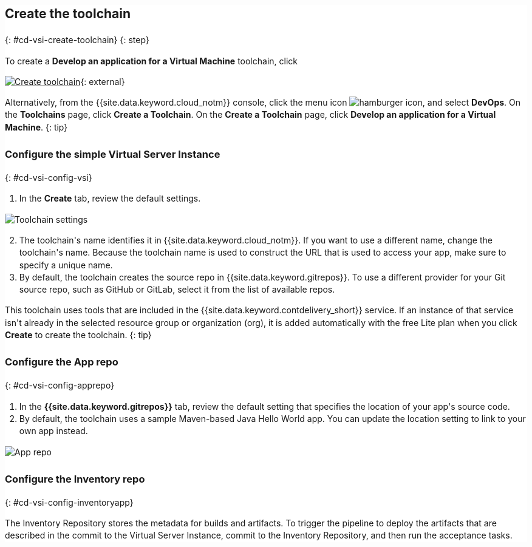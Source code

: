 ## Create the toolchain
{: #cd-vsi-create-toolchain}
{: step}

To create a **Develop an application for a Virtual Machine** toolchain, click

[![Create toolchain](images/create_toolchain_button.png)](https://cloud.ibm.com/devops/setup/deploy?repository=https%3A%2F%2Fgithub.com%2Fopen-toolchain%2Fsimple-vsi-toolchain&env_id=ibm:yp:us-south){: external}

Alternatively, from the {{site.data.keyword.cloud_notm}} console, click the menu icon ![hamburger icon](images/icon_hamburger.svg), and select **DevOps**. On the **Toolchains** page, click **Create a Toolchain**. On the **Create a Toolchain** page, click **Develop an application for a Virtual Machine**.
{: tip}

### Configure the simple Virtual Server Instance
{: #cd-vsi-config-vsi}

1. In the **Create** tab, review the default settings.

 ![Toolchain settings](images/create_toolchain_Page1.png)

2. The toolchain's name identifies it in {{site.data.keyword.cloud_notm}}. If you want to use a different name, change the toolchain's name. Because the toolchain name is used to construct the URL that is used to access your app, make sure to specify a unique name.
3. By default, the toolchain creates the source repo in {{site.data.keyword.gitrepos}}. To use a different provider for your Git source repo, such as GitHub or GitLab, select it from the list of available repos.

This toolchain uses tools that are included in the {{site.data.keyword.contdelivery_short}} service. If an instance of that service isn't already in the selected resource group or organization (org), it is added automatically with the free Lite plan when you click **Create** to create the toolchain.
{: tip}

### Configure the App repo
{: #cd-vsi-config-apprepo}

1. In the **{{site.data.keyword.gitrepos}}** tab, review the default setting that specifies the location of your app's source code. 
2. By default, the toolchain uses a sample Maven-based Java Hello World app. You can update the location setting to link to your own app instead.

 ![App repo](images/create_toolchain_app_git_repo_updated.png)
 
### Configure the Inventory repo
{: #cd-vsi-config-inventoryapp}

The Inventory Repository stores the metadata for builds and artifacts. To trigger the pipeline to deploy the artifacts that are described in the commit to the Virtual Server Instance, commit to the Inventory Repository, and then run the acceptance tasks.

